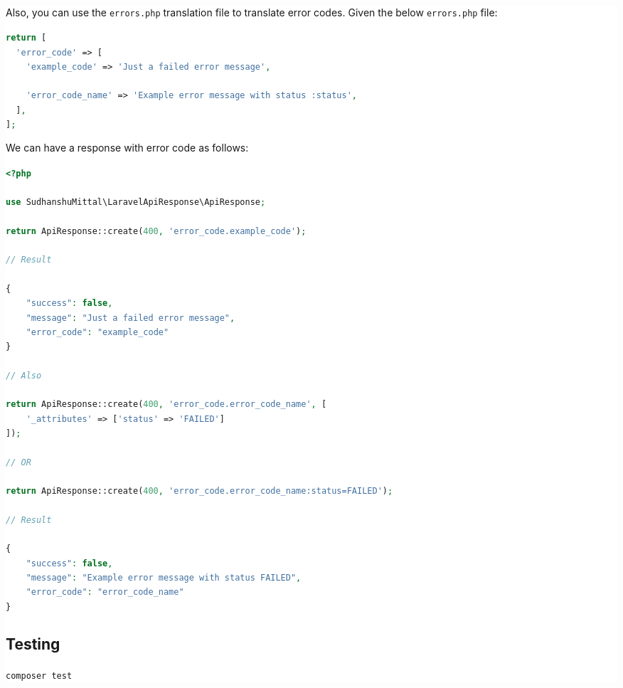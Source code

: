 Also, you can use the `errors.php` translation file to translate error codes. Given the below `errors.php` file:

```php
return [
  'error_code' => [
    'example_code' => 'Just a failed error message',

    'error_code_name' => 'Example error message with status :status',
  ],
];
```

We can have a response with error code as follows:

```php
<?php

use SudhanshuMittal\LaravelApiResponse\ApiResponse;

return ApiResponse::create(400, 'error_code.example_code');

// Result

{
    "success": false,
    "message": "Just a failed error message",
    "error_code": "example_code"
}

// Also

return ApiResponse::create(400, 'error_code.error_code_name', [
    '_attributes' => ['status' => 'FAILED']
]);

// OR

return ApiResponse::create(400, 'error_code.error_code_name:status=FAILED');

// Result

{
    "success": false,
    "message": "Example error message with status FAILED",
    "error_code": "error_code_name"
}

```

## Testing

```bash
composer test
```
